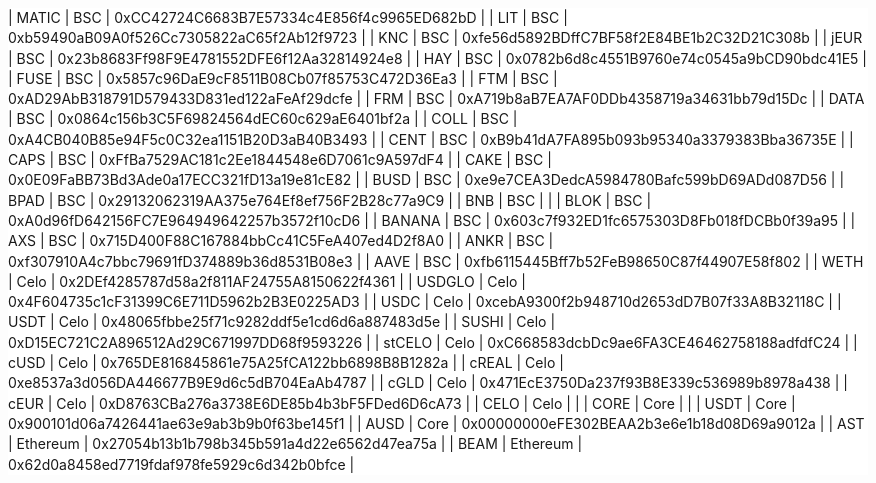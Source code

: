 | MATIC           | BSC          | 0xCC42724C6683B7E57334c4E856f4c9965ED682bD                                        |
| LIT             | BSC          | 0xb59490aB09A0f526Cc7305822aC65f2Ab12f9723                                        |
| KNC             | BSC          | 0xfe56d5892BDffC7BF58f2E84BE1b2C32D21C308b                                        |
| jEUR            | BSC          | 0x23b8683Ff98F9E4781552DFE6f12Aa32814924e8                                        |
| HAY             | BSC          | 0x0782b6d8c4551B9760e74c0545a9bCD90bdc41E5                                        |
| FUSE            | BSC          | 0x5857c96DaE9cF8511B08Cb07f85753C472D36Ea3                                        |
| FTM             | BSC          | 0xAD29AbB318791D579433D831ed122aFeAf29dcfe                                        |
| FRM             | BSC          | 0xA719b8aB7EA7AF0DDb4358719a34631bb79d15Dc                                        |
| DATA            | BSC          | 0x0864c156b3C5F69824564dEC60c629aE6401bf2a                                        |
| COLL            | BSC          | 0xA4CB040B85e94F5c0C32ea1151B20D3aB40B3493                                        |
| CENT            | BSC          | 0xB9b41dA7FA895b093b95340a3379383Bba36735E                                        |
| CAPS            | BSC          | 0xFfBa7529AC181c2Ee1844548e6D7061c9A597dF4                                        |
| CAKE            | BSC          | 0x0E09FaBB73Bd3Ade0a17ECC321fD13a19e81cE82                                        |
| BUSD            | BSC          | 0xe9e7CEA3DedcA5984780Bafc599bD69ADd087D56                                        |
| BPAD            | BSC          | 0x29132062319AA375e764Ef8ef756F2B28c77a9C9                                        |
| BNB             | BSC          |                                                                                   |
| BLOK            | BSC          | 0xA0d96fD642156FC7E964949642257b3572f10cD6                                        |
| BANANA          | BSC          | 0x603c7f932ED1fc6575303D8Fb018fDCBb0f39a95                                        |
| AXS             | BSC          | 0x715D400F88C167884bbCc41C5FeA407ed4D2f8A0                                        |
| ANKR            | BSC          | 0xf307910A4c7bbc79691fD374889b36d8531B08e3                                        |
| AAVE            | BSC          | 0xfb6115445Bff7b52FeB98650C87f44907E58f802                                        |
| WETH            | Celo         | 0x2DEf4285787d58a2f811AF24755A8150622f4361                                        |
| USDGLO          | Celo         | 0x4F604735c1cF31399C6E711D5962b2B3E0225AD3                                        |
| USDC            | Celo         | 0xcebA9300f2b948710d2653dD7B07f33A8B32118C                                        |
| USDT            | Celo         | 0x48065fbbe25f71c9282ddf5e1cd6d6a887483d5e                                        |
| SUSHI           | Celo         | 0xD15EC721C2A896512Ad29C671997DD68f9593226                                        |
| stCELO          | Celo         | 0xC668583dcbDc9ae6FA3CE46462758188adfdfC24                                        |
| cUSD            | Celo         | 0x765DE816845861e75A25fCA122bb6898B8B1282a                                        |
| cREAL           | Celo         | 0xe8537a3d056DA446677B9E9d6c5dB704EaAb4787                                        |
| cGLD            | Celo         | 0x471EcE3750Da237f93B8E339c536989b8978a438                                        |
| cEUR            | Celo         | 0xD8763CBa276a3738E6DE85b4b3bF5FDed6D6cA73                                        |
| CELO            | Celo         |                                                                                   |
| CORE            | Core         |                                                                                   |
| USDT            | Core         | 0x900101d06a7426441ae63e9ab3b9b0f63be145f1                                        |
| AUSD            | Core         | 0x00000000eFE302BEAA2b3e6e1b18d08D69a9012a                                        |
| AST             | Ethereum     | 0x27054b13b1b798b345b591a4d22e6562d47ea75a                                        |
| BEAM            | Ethereum     | 0x62d0a8458ed7719fdaf978fe5929c6d342b0bfce                                        |